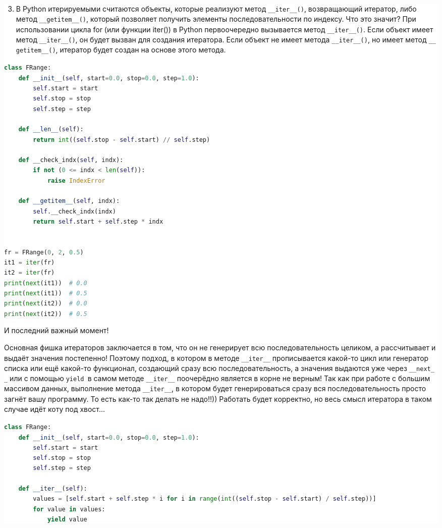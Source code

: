 3) В Python итерируемыми считаются объекты, которые реализуют метод `__iter__()`, возвращающий итератор, либо метод `__getitem__()`, который позволяет получить элементы последовательности по индексу. Что это значит?
При использовании цикла for (или функции iter()) в Python первоочередно вызывается метод `__iter__()`. Если объект имеет метод `__iter__()`, он будет вызван для создания итератора. Если объект не имеет метода `__iter__()`, но имеет метод `__getitem__()`, итератор будет создан на основе этого метода.
```python
class FRange:
    def __init__(self, start=0.0, stop=0.0, step=1.0):
        self.start = start
        self.stop = stop
        self.step = step

    def __len__(self):
        return int((self.stop - self.start) // self.step)

    def __check_indx(self, indx):
        if not (0 <= indx < len(self)):
            raise IndexError

    def __getitem__(self, indx):
        self.__check_indx(indx)
        return self.start + self.step * indx


fr = FRange(0, 2, 0.5)
it1 = iter(fr)
it2 = iter(fr)
print(next(it1))  # 0.0
print(next(it1))  # 0.5
print(next(it2))  # 0.0
print(next(it2))  # 0.5
```
И последний важный момент!

Основная фишка итераторов заключается в том, что он не генерирует всю последовательность целиком, а рассчитывает и выдаёт значения постепенно! Поэтому подход, в котором в методе `__iter__` прописывается какой-то цикл или генератор списка или ещё какой-то функционал, создающий сразу всю последовательность, а значения выдаются уже через `__next__` или с помощью `yield `в самом методе `__iter__` поочерёдно является в корне не верным! Так как при работе с большим массивом данных, выполнение метода `__iter__`, в котором будет генерироваться сразу вся последовательность просто загнёт вашу программу.
То есть как-то так делать не надо!!)) Работать будет корректно, но весь смысл итератора в таком случае идёт коту под хвост...
```python
class FRange:
    def __init__(self, start=0.0, stop=0.0, step=1.0):
        self.start = start
        self.stop = stop
        self.step = step

    def __iter__(self):
        values = [self.start + self.step * i for i in range(int((self.stop - self.start) / self.step))]
        for value in values:
            yield value
```
